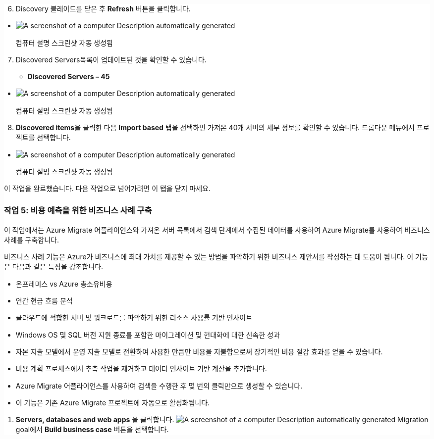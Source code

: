 6.  Discovery 블레이드를 닫은 후 **Refresh** 버튼을 클릭합니다.

- ![A screenshot of a computer Description automatically
  generated](./media/image80.jpg)

  컴퓨터 설명 스크린샷 자동 생성됨

7.  Discovered Servers목록이 업데이트된 것을 확인할 수 있습니다.

    - **Discovered Servers – 45**

- ![A screenshot of a computer Description automatically
  generated](./media/image81.jpg)

  컴퓨터 설명 스크린샷 자동 생성됨

8.  **Discovered items**을 클릭한 다음 **Import based** 탭을 선택하면
    가져온 40개 서버의 세부 정보를 확인할 수 있습니다. 드롭다운 메뉴에서
    프로젝트를 선택합니다.

- ![A screenshot of a computer Description automatically
  generated](./media/image82.jpg)

  컴퓨터 설명 스크린샷 자동 생성됨

이 작업을 완료했습니다. 다음 작업으로 넘어가려면 이 탭을 닫지 마세요.

### 작업 5: 비용 예측을 위한 비즈니스 사례 구축

이 작업에서는 Azure Migrate 어플라이언스와 가져온 서버 목록에서 검색
단계에서 수집된 데이터를 사용하여 Azure Migrate를 사용하여 비즈니스
사례를 구축합니다.

비즈니스 사례 기능은 Azure가 비즈니스에 최대 가치를 제공할 수 있는
방법을 파악하기 위한 비즈니스 제안서를 작성하는 데 도움이 됩니다. 이
기능은 다음과 같은 특징을 강조합니다.

- 온프레미스 vs Azure 총소유비용

- 연간 현금 흐름 분석

- 클라우드에 적합한 서버 및 워크로드를 파악하기 위한 리소스 사용률 기반
  인사이트

- Windows OS 및 SQL 버전 지원 종료를 포함한 마이그레이션 및 현대화에
  대한 신속한 성과

- 자본 지출 모델에서 운영 지출 모델로 전환하여 사용한 만큼만 비용을
  지불함으로써 장기적인 비용 절감 효과를 얻을 수 있습니다.

- 비용 계획 프로세스에서 추측 작업을 제거하고 데이터 인사이트 기반
  계산을 추가합니다.

- Azure Migrate 어플라이언스를 사용하여 검색을 수행한 후 몇 번의
  클릭만으로 생성할 수 있습니다.

- 이 기능은 기존 Azure Migrate 프로젝트에 자동으로 활성화됩니다.

1.  **Servers, databases and web apps** 을 클릭합니다. ![A screenshot of
    a computer Description automatically generated](./media/image83.jpg)
    Migration goal에서 **Build business case** 버튼을 선택합니다.
